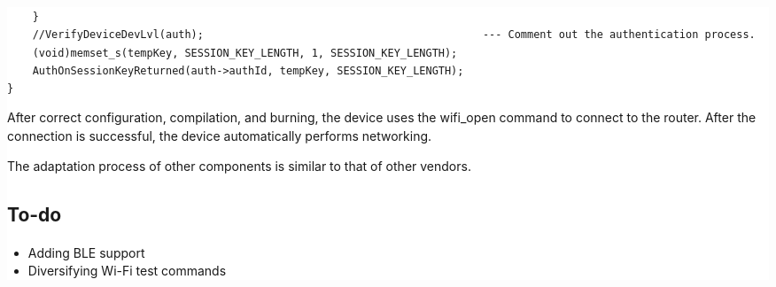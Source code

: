 ```
    }
    //VerifyDeviceDevLvl(auth);                                            --- Comment out the authentication process.
    (void)memset_s(tempKey, SESSION_KEY_LENGTH, 1, SESSION_KEY_LENGTH);
    AuthOnSessionKeyReturned(auth->authId, tempKey, SESSION_KEY_LENGTH);
}
```

After correct configuration, compilation, and burning, the device uses the wifi_open command to connect to the router. After the connection is successful, the device automatically performs networking.


The adaptation process of other components is similar to that of other vendors.

## To-do

- Adding BLE support
- Diversifying Wi-Fi test commands

